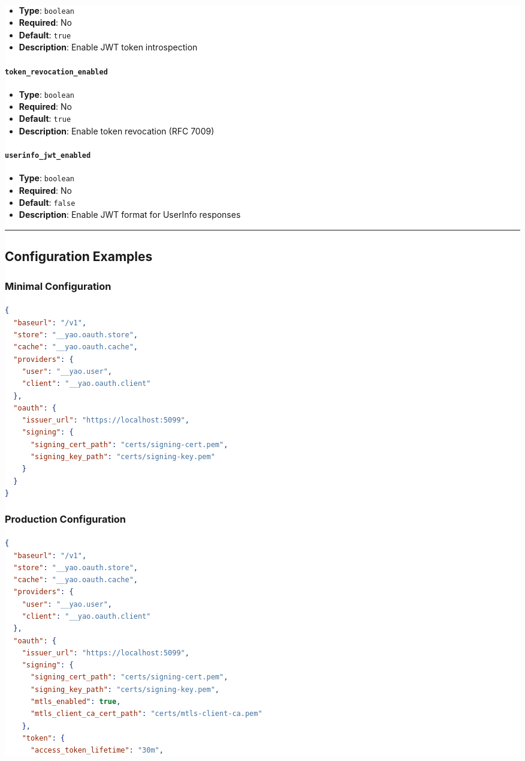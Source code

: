 - **Type**: `boolean`
- **Required**: No
- **Default**: `true`
- **Description**: Enable JWT token introspection

#### `token_revocation_enabled`

- **Type**: `boolean`
- **Required**: No
- **Default**: `true`
- **Description**: Enable token revocation (RFC 7009)

#### `userinfo_jwt_enabled`

- **Type**: `boolean`
- **Required**: No
- **Default**: `false`
- **Description**: Enable JWT format for UserInfo responses

---

## Configuration Examples

### Minimal Configuration

```json
{
  "baseurl": "/v1",
  "store": "__yao.oauth.store",
  "cache": "__yao.oauth.cache",
  "providers": {
    "user": "__yao.user",
    "client": "__yao.oauth.client"
  },
  "oauth": {
    "issuer_url": "https://localhost:5099",
    "signing": {
      "signing_cert_path": "certs/signing-cert.pem",
      "signing_key_path": "certs/signing-key.pem"
    }
  }
}
```

### Production Configuration

```json
{
  "baseurl": "/v1",
  "store": "__yao.oauth.store",
  "cache": "__yao.oauth.cache",
  "providers": {
    "user": "__yao.user",
    "client": "__yao.oauth.client"
  },
  "oauth": {
    "issuer_url": "https://localhost:5099",
    "signing": {
      "signing_cert_path": "certs/signing-cert.pem",
      "signing_key_path": "certs/signing-key.pem",
      "mtls_enabled": true,
      "mtls_client_ca_cert_path": "certs/mtls-client-ca.pem"
    },
    "token": {
      "access_token_lifetime": "30m",
```